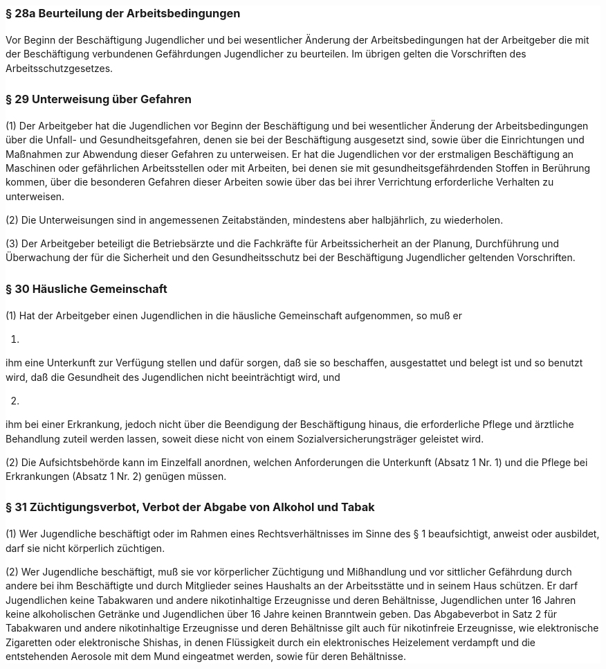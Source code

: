 ### § 28a Beurteilung der Arbeitsbedingungen

Vor Beginn der Beschäftigung Jugendlicher und bei wesentlicher Änderung der Arbeitsbedingungen hat der Arbeitgeber die mit der Beschäftigung verbundenen Gefährdungen Jugendlicher zu beurteilen. Im übrigen gelten die Vorschriften des Arbeitsschutzgesetzes.

### § 29 Unterweisung über Gefahren

(1) Der Arbeitgeber hat die Jugendlichen vor Beginn der Beschäftigung und bei wesentlicher Änderung der Arbeitsbedingungen über die Unfall- und Gesundheitsgefahren, denen sie bei der Beschäftigung ausgesetzt sind, sowie über die Einrichtungen und Maßnahmen zur Abwendung dieser Gefahren zu unterweisen. Er hat die Jugendlichen vor der erstmaligen Beschäftigung an Maschinen oder gefährlichen Arbeitsstellen oder mit Arbeiten, bei denen sie mit gesundheitsgefährdenden Stoffen in Berührung kommen, über die besonderen Gefahren dieser Arbeiten sowie über das bei ihrer Verrichtung erforderliche Verhalten zu unterweisen.

(2) Die Unterweisungen sind in angemessenen Zeitabständen, mindestens aber halbjährlich, zu wiederholen.

(3) Der Arbeitgeber beteiligt die Betriebsärzte und die Fachkräfte für Arbeitssicherheit an der Planung, Durchführung und Überwachung der für die Sicherheit und den Gesundheitsschutz bei der Beschäftigung Jugendlicher geltenden Vorschriften.

### § 30 Häusliche Gemeinschaft

(1) Hat der Arbeitgeber einen Jugendlichen in die häusliche Gemeinschaft aufgenommen, so muß er

1.  
ihm eine Unterkunft zur Verfügung stellen und dafür sorgen, daß sie so beschaffen, ausgestattet und belegt ist und so benutzt wird, daß die Gesundheit des Jugendlichen nicht beeinträchtigt wird, und

2.  
ihm bei einer Erkrankung, jedoch nicht über die Beendigung der Beschäftigung hinaus, die erforderliche Pflege und ärztliche Behandlung zuteil werden lassen, soweit diese nicht von einem Sozialversicherungsträger geleistet wird.

(2) Die Aufsichtsbehörde kann im Einzelfall anordnen, welchen Anforderungen die Unterkunft (Absatz 1 Nr. 1) und die Pflege bei Erkrankungen (Absatz 1 Nr. 2) genügen müssen.

### § 31 Züchtigungsverbot, Verbot der Abgabe von Alkohol und Tabak

(1) Wer Jugendliche beschäftigt oder im Rahmen eines Rechtsverhältnisses im Sinne des § 1 beaufsichtigt, anweist oder ausbildet, darf sie nicht körperlich züchtigen.

(2) Wer Jugendliche beschäftigt, muß sie vor körperlicher Züchtigung und Mißhandlung und vor sittlicher Gefährdung durch andere bei ihm Beschäftigte und durch Mitglieder seines Haushalts an der Arbeitsstätte und in seinem Haus schützen. Er darf Jugendlichen keine Tabakwaren und andere nikotinhaltige Erzeugnisse und deren Behältnisse, Jugendlichen unter 16 Jahren keine alkoholischen Getränke und Jugendlichen über 16 Jahre keinen Branntwein geben. Das Abgabeverbot in Satz 2 für Tabakwaren und andere nikotinhaltige Erzeugnisse und deren Behältnisse gilt auch für nikotinfreie Erzeugnisse, wie elektronische Zigaretten oder elektronische Shishas, in denen Flüssigkeit durch ein elektronisches Heizelement verdampft und die entstehenden Aerosole mit dem Mund eingeatmet werden, sowie für deren Behältnisse.
